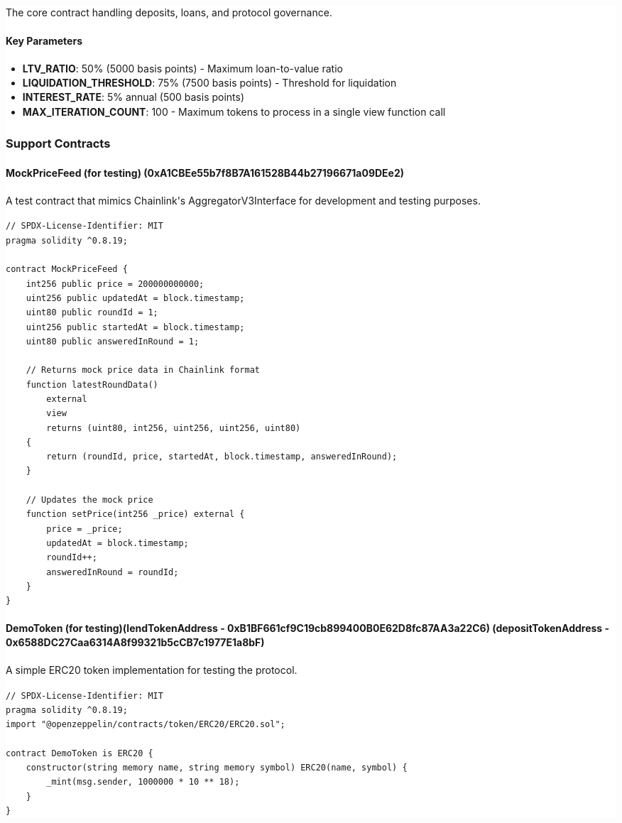 The core contract handling deposits, loans, and protocol governance.

#### Key Parameters

- **LTV_RATIO**: 50% (5000 basis points) - Maximum loan-to-value ratio
- **LIQUIDATION_THRESHOLD**: 75% (7500 basis points) - Threshold for liquidation
- **INTEREST_RATE**: 5% annual (500 basis points)
- **MAX_ITERATION_COUNT**: 100 - Maximum tokens to process in a single view function call

### Support Contracts

#### MockPriceFeed (for testing) (0xA1CBEe55b7f8B7A161528B44b27196671a09DEe2)

A test contract that mimics Chainlink's AggregatorV3Interface for development and testing purposes.

```solidity
// SPDX-License-Identifier: MIT
pragma solidity ^0.8.19;

contract MockPriceFeed {
    int256 public price = 200000000000;
    uint256 public updatedAt = block.timestamp;
    uint80 public roundId = 1;
    uint256 public startedAt = block.timestamp;
    uint80 public answeredInRound = 1;

    // Returns mock price data in Chainlink format
    function latestRoundData()
        external
        view
        returns (uint80, int256, uint256, uint256, uint80)
    {
        return (roundId, price, startedAt, block.timestamp, answeredInRound);
    }

    // Updates the mock price
    function setPrice(int256 _price) external {
        price = _price;
        updatedAt = block.timestamp;
        roundId++;
        answeredInRound = roundId;
    }
}
```

#### DemoToken (for testing)(lendTokenAddress - 0xB1BF661cf9C19cb899400B0E62D8fc87AA3a22C6) (depositTokenAddress - 0x6588DC27Caa6314A8f99321b5cCB7c1977E1a8bF)

A simple ERC20 token implementation for testing the protocol.

```solidity
// SPDX-License-Identifier: MIT
pragma solidity ^0.8.19;
import "@openzeppelin/contracts/token/ERC20/ERC20.sol";

contract DemoToken is ERC20 {
    constructor(string memory name, string memory symbol) ERC20(name, symbol) {
        _mint(msg.sender, 1000000 * 10 ** 18);
    }
}
```
